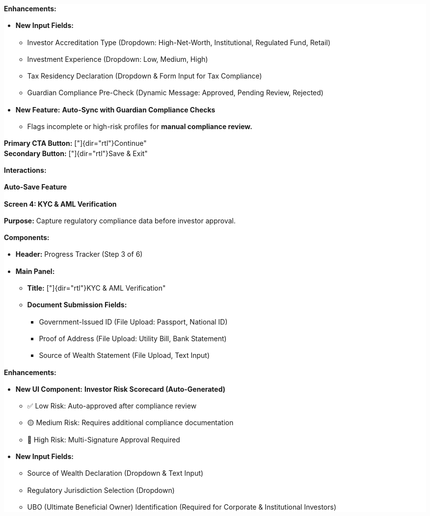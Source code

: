 **Enhancements:**

- **New Input Fields:**

  - Investor Accreditation Type (Dropdown: High-Net-Worth,
    Institutional, Regulated Fund, Retail)

  - Investment Experience (Dropdown: Low, Medium, High)

  - Tax Residency Declaration (Dropdown & Form Input for Tax Compliance)

  - Guardian Compliance Pre-Check (Dynamic Message: Approved, Pending
    Review, Rejected)

- **New Feature:** **Auto-Sync with Guardian Compliance Checks**

  - Flags incomplete or high-risk profiles for **manual compliance
    review.**

**Primary CTA Button:** ["]{dir="rtl"}Continue"\
**Secondary Button:** ["]{dir="rtl"}Save & Exit"

**Interactions:**

**Auto-Save Feature**

**Screen 4: KYC & AML Verification**

**Purpose:** Capture regulatory compliance data before investor
approval.

**Components:**

- **Header:** Progress Tracker (Step 3 of 6)

- **Main Panel:**

  - **Title:** ["]{dir="rtl"}KYC & AML Verification"

  - **Document Submission Fields:**

    - Government-Issued ID (File Upload: Passport, National ID)

    - Proof of Address (File Upload: Utility Bill, Bank Statement)

    - Source of Wealth Statement (File Upload, Text Input)

**Enhancements:**

- **New UI Component:** **Investor Risk Scorecard (Auto-Generated)**

  - ✅ Low Risk: Auto-approved after compliance review

  - 🟡 Medium Risk: Requires additional compliance documentation

  - 🔴 High Risk: Multi-Signature Approval Required

- **New Input Fields:**

  - Source of Wealth Declaration (Dropdown & Text Input)

  - Regulatory Jurisdiction Selection (Dropdown)

  - UBO (Ultimate Beneficial Owner) Identification (Required for
    Corporate & Institutional Investors)
